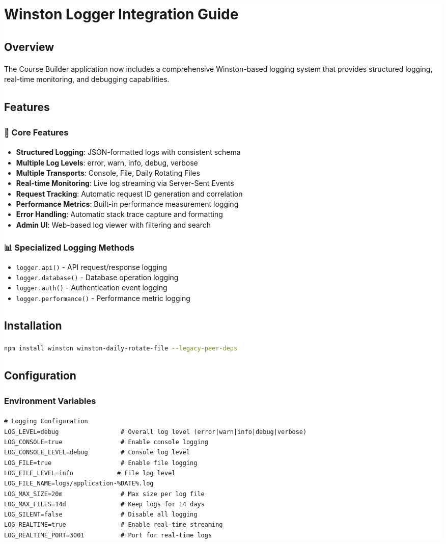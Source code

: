 # Winston Logger Integration Guide

## Overview
The Course Builder application now includes a comprehensive Winston-based logging system that provides structured logging, real-time monitoring, and debugging capabilities.

## Features

### 🎯 Core Features
- **Structured Logging**: JSON-formatted logs with consistent schema
- **Multiple Log Levels**: error, warn, info, debug, verbose
- **Multiple Transports**: Console, File, Daily Rotating Files
- **Real-time Monitoring**: Live log streaming via Server-Sent Events
- **Request Tracking**: Automatic request ID generation and correlation
- **Performance Metrics**: Built-in performance measurement logging
- **Error Handling**: Automatic stack trace capture and formatting
- **Admin UI**: Web-based log viewer with filtering and search

### 📊 Specialized Logging Methods
- `logger.api()` - API request/response logging
- `logger.database()` - Database operation logging
- `logger.auth()` - Authentication event logging
- `logger.performance()` - Performance metric logging

## Installation

```bash
npm install winston winston-daily-rotate-file --legacy-peer-deps
```

## Configuration

### Environment Variables
```env
# Logging Configuration
LOG_LEVEL=debug                 # Overall log level (error|warn|info|debug|verbose)
LOG_CONSOLE=true                # Enable console logging
LOG_CONSOLE_LEVEL=debug         # Console log level
LOG_FILE=true                   # Enable file logging
LOG_FILE_LEVEL=info            # File log level
LOG_FILE_NAME=logs/application-%DATE%.log
LOG_MAX_SIZE=20m                # Max size per log file
LOG_MAX_FILES=14d               # Keep logs for 14 days
LOG_SILENT=false                # Disable all logging
LOG_REALTIME=true               # Enable real-time streaming
LOG_REALTIME_PORT=3001          # Port for real-time logs
```
